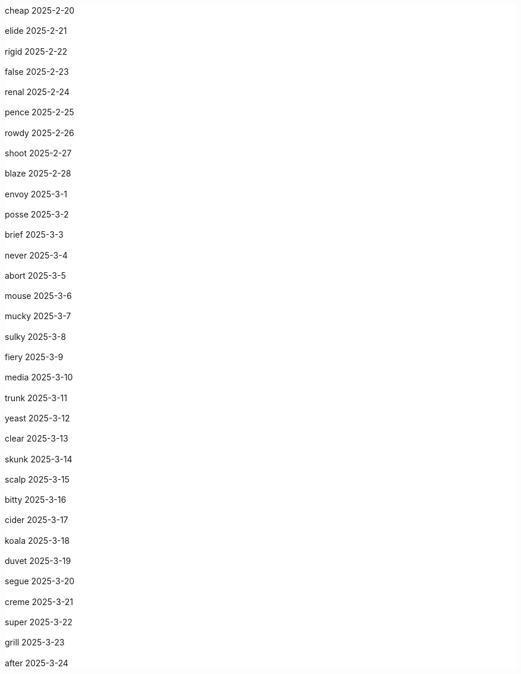 cheap  2025-2-20

elide  2025-2-21

rigid  2025-2-22

false  2025-2-23

renal  2025-2-24

pence  2025-2-25

rowdy  2025-2-26

shoot  2025-2-27

blaze  2025-2-28

envoy  2025-3-1

posse  2025-3-2

brief  2025-3-3

never  2025-3-4

abort  2025-3-5

mouse  2025-3-6

mucky  2025-3-7

sulky  2025-3-8

fiery  2025-3-9

media  2025-3-10

trunk  2025-3-11

yeast  2025-3-12

clear  2025-3-13

skunk  2025-3-14

scalp  2025-3-15

bitty  2025-3-16

cider  2025-3-17

koala  2025-3-18

duvet  2025-3-19

segue  2025-3-20

creme  2025-3-21

super  2025-3-22

grill  2025-3-23

after  2025-3-24
